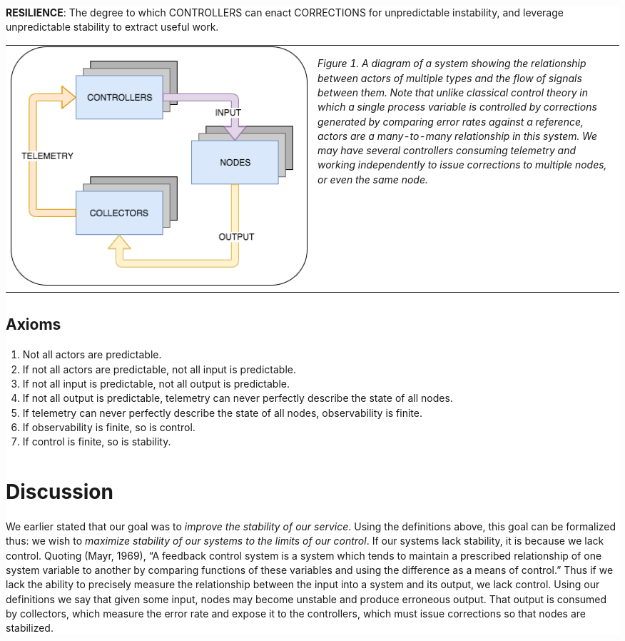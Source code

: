 **RESILIENCE**: The degree to which CONTROLLERS can enact CORRECTIONS for unpredictable instability, and leverage  unpredictable stability to extract useful work.

<table><tr><td width=50% align=center>
 
<img src='/control_loop.png' alt='Control Loop' style='width:100%;'>
</td><td width=50% >
 
 *Figure 1. A diagram of a system showing the relationship between actors of multiple types and the flow of signals between them. Note that unlike classical control theory in which a single process variable is controlled by corrections generated by comparing error rates against a reference, actors are a many-to-many relationship in this system. We may have several controllers consuming telemetry and working independently to issue corrections to multiple nodes, or even the same node.*

</td></tr></table>


## **Axioms**

1. Not all actors are predictable.
2. If not all actors are predictable, not all input is predictable.
3. If not all input is predictable, not all output is predictable.
4. If not all output is predictable, telemetry can never perfectly describe the state of all nodes.
5. If telemetry can never perfectly describe the state of all nodes, observability is finite.
6. If observability is finite, so is control.
7. If control is finite, so is stability.

# Discussion

We earlier stated that our goal was to *improve the stability of our service*. Using the definitions above, this goal can be formalized thus: we wish to *maximize stability of our systems to the limits of our control*. If our systems lack stability, it is because we lack control. Quoting (Mayr, 1969), “A feedback control system is a system which tends to maintain a prescribed relationship of one system variable to another by comparing functions of these variables and using the difference as a means of control.” Thus if we lack the ability to precisely measure the relationship between the input into a system and its output, we lack control. Using our definitions we say that given some input, nodes may become unstable and produce erroneous output. That output is consumed by collectors, which measure the error rate and expose it to the controllers, which must issue corrections so that nodes are stabilized. 
